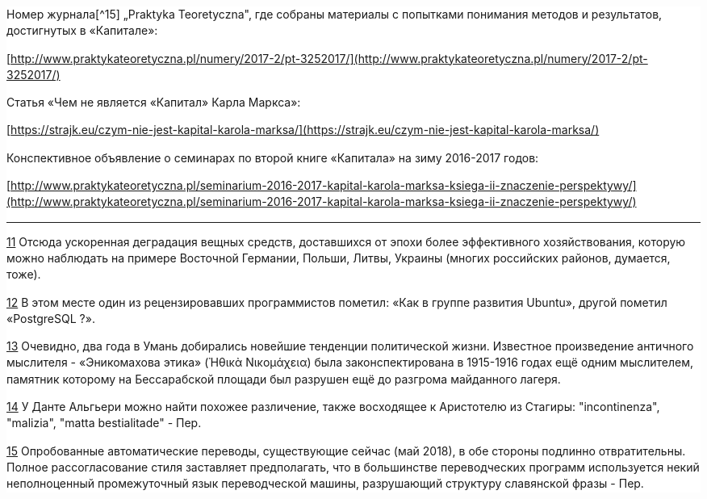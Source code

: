 Номер журнала[^15] „Praktyka Teoretyczna", где собраны материалы с попытками понимания методов и результатов, достигнутых в «Капитале»:

[http://www.praktykateoretyczna.pl/numery/2017-2/pt-3252017/](http://www.praktykateoretyczna.pl/numery/2017-2/pt-3252017/)

Статья «Чем не является «Капитал» Карла Маркса»:

[https://strajk.eu/czym-nie-jest-kapital-karola-marksa/](https://strajk.eu/czym-nie-jest-kapital-karola-marksa/)

Конспективное объявление о семинарах по второй книге «Капитала» на зиму 2016-2017 годов:

[http://www.praktykateoretyczna.pl/seminarium-2016-2017-kapital-karola-marksa-ksiega-ii-znaczenie-perspektywy/](http://www.praktykateoretyczna.pl/seminarium-2016-2017-kapital-karola-marksa-ksiega-ii-znaczenie-perspektywy/)

___

[^1]: Экономическая действительность США формируется мощнейшими транснациональными корпорациями, тогда как более мелкие экономические агенты являются просто заполнителем рынков, непригодных для ТНК. В случае изменения конъюнктуры организации с применением классического рабства терпят быстрый крах, ибо оказываются неконкурентоспособны перед лицом коллективной силы, управляемой администрациями ТНК - сила обобществления оказывается выше преимуществ бесплатной рабочей силы.

[^2]: Сейчас типичной формой обмена является рынок, типичной сутью распределения - извлечение разницы цен.

[^3]: Достаточно посмотреть на техническую организацию торговли и банковского дела в Народной Польше и сейчас.

[^4]: Классическое рабство, сопровождающее мелкие капиталистические производства в США не является чем-то более значимым, чем формами местного повышения конкурентоспособности в настоящем за счёт утраты конкурентоспособности в будущем. Учитывая давление ТНК на сектор рабского труда, он является побочным и несамостоятельным по своим условиям возрастания стоимости.

[^5]: У украинцев кодування - програмування, в польском языке активность программиста выражена ярче - kodowanie - oprogramowanie - Пер.

[^6]: (Выделено при цитировании) Это очень важная идея для понимания противоречивости производительности и результативности в программировании - Zagorski.

[^7]: Предполагается именно программист внутри организации, а не вынесенный по отдельную финансовую администрацию.- Zagorski.

[^8]: Должно быть, подразумевается ядро Linux, то есть программа, реализующая некоторые элементарно необходимые функции на любой пригодной аппаратуре общего назначения.- Zagorski.

[^9]: Откуда тенденция к профессиональной деградации и безразличию в капиталистическом обществе.

[^10]: Другие условия - предпосылки как то язык, правовая система, научные данные для организации технологии и пр. ничего не стоят конкретному капиталисту как находимые во внешней среде вполне готовыми. Но они являются издержкой класса капиталистов в целом и потому становятся с развитием капитализма теми сферами, которые какие более, какие менее ожесточённо, атакуются государством.

[11](http://propaganda-journal.net/editor/#sdfootnote11anc) Отсюда ускоренная деградация вещных средств, доставшихся от эпохи более эффективного хозяйствования, которую можно наблюдать на примере Восточной Германии, Польши, Литвы, Украины (многих российских районов, думается, тоже).

[12](http://propaganda-journal.net/editor/#sdfootnote12anc) В этом месте один из рецензировавших программистов пометил: «Как в группе развития Ubuntu», другой пометил «PostgreSQL ?».

[13](http://propaganda-journal.net/editor/#sdfootnote13anc) Очевидно, два года в Умань добирались новейшие тенденции политической жизни. Известное произведение античного мыслителя - «Эникомахова этика» (Ἠθικὰ Νικομάχεια) была законспектирована в 1915-1916 годах ещё одним мыслителем, памятник которому на Бессарабской площади был разрушен ещё до разгрома майданного лагеря.

[14](http://propaganda-journal.net/editor/#sdfootnote14anc) У Данте Альгьери можно найти похожее различение, также восходящее к Аристотелю из Стагиры: "incontinenza", "malizia", "matta bestialitade" - Пер.

[15](http://propaganda-journal.net/editor/#sdfootnote15anc) Опробованные автоматические переводы, существующие сейчас (май 2018), в обе стороны подлинно отвратительны. Полное рассогласование стиля заставляет предполагать, что в большинстве переводческих программ используется некий неполноценный промежуточный язык переводческой машины, разрушающий структуру славянской фразы - Пер.